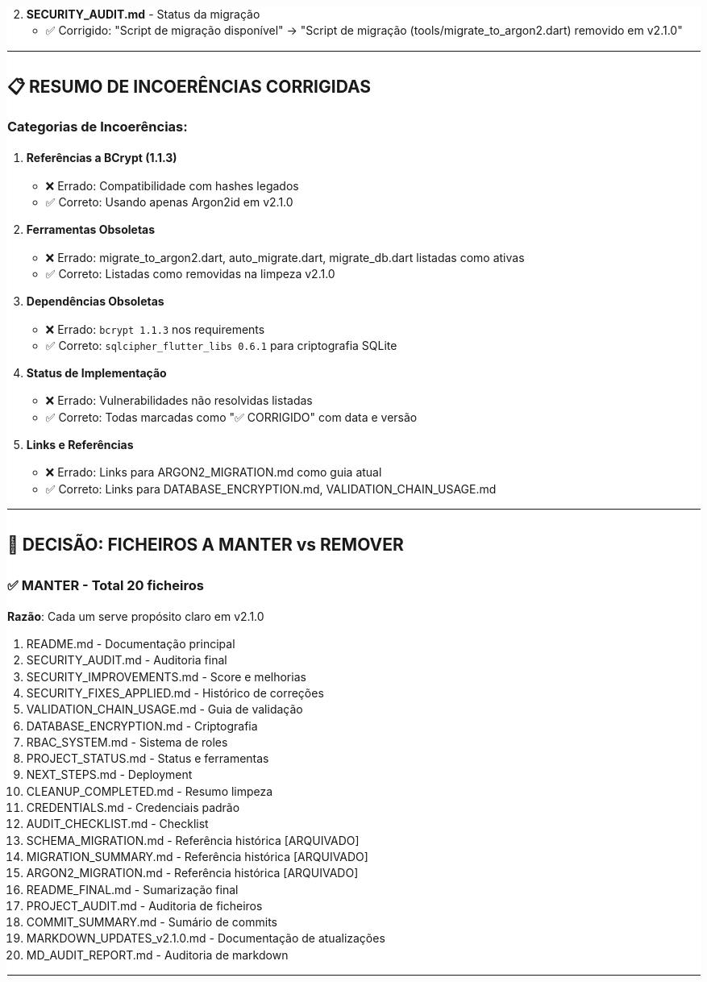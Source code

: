 2. **SECURITY_AUDIT.md** - Status da migração
   - ✅ Corrigido: "Script de migração disponível" → "Script de migração (tools/migrate_to_argon2.dart) removido em v2.1.0"

---

## 📋 RESUMO DE INCOERÊNCIAS CORRIGIDAS

### Categorias de Incoerências:

1. **Referências a BCrypt (1.1.3)**
   - ❌ Errado: Compatibilidade com hashes legados
   - ✅ Correto: Usando apenas Argon2id em v2.1.0

2. **Ferramentas Obsoletas**
   - ❌ Errado: migrate_to_argon2.dart, auto_migrate.dart, migrate_db.dart listadas como ativas
   - ✅ Correto: Listadas como removidas na limpeza v2.1.0

3. **Dependências Obsoletas**
   - ❌ Errado: `bcrypt 1.1.3` nos requirements
   - ✅ Correto: `sqlcipher_flutter_libs 0.6.1` para criptografia SQLite

4. **Status de Implementação**
   - ❌ Errado: Vulnerabilidades não resolvidas listadas
   - ✅ Correto: Todas marcadas como "✅ CORRIGIDO" com data e versão

5. **Links e Referências**
   - ❌ Errado: Links para ARGON2_MIGRATION.md como guia atual
   - ✅ Correto: Links para DATABASE_ENCRYPTION.md, VALIDATION_CHAIN_USAGE.md

---

## 🎯 DECISÃO: FICHEIROS A MANTER vs REMOVER

### ✅ MANTER - Total 20 ficheiros

**Razão**: Cada um serve propósito claro em v2.1.0

1. README.md - Documentação principal
2. SECURITY_AUDIT.md - Auditoria final
3. SECURITY_IMPROVEMENTS.md - Score e melhorias
4. SECURITY_FIXES_APPLIED.md - Histórico de correções
5. VALIDATION_CHAIN_USAGE.md - Guia de validação
6. DATABASE_ENCRYPTION.md - Criptografia
7. RBAC_SYSTEM.md - Sistema de roles
8. PROJECT_STATUS.md - Status e ferramentas
9. NEXT_STEPS.md - Deployment
10. CLEANUP_COMPLETED.md - Resumo limpeza
11. CREDENTIALS.md - Credenciais padrão
12. AUDIT_CHECKLIST.md - Checklist
13. SCHEMA_MIGRATION.md - Referência histórica [ARQUIVADO]
14. MIGRATION_SUMMARY.md - Referência histórica [ARQUIVADO]
15. ARGON2_MIGRATION.md - Referência histórica [ARQUIVADO]
16. README_FINAL.md - Sumarização final
17. PROJECT_AUDIT.md - Auditoria de ficheiros
18. COMMIT_SUMMARY.md - Sumário de commits
19. MARKDOWN_UPDATES_v2.1.0.md - Documentação de atualizações
20. MD_AUDIT_REPORT.md - Auditoria de markdown

---